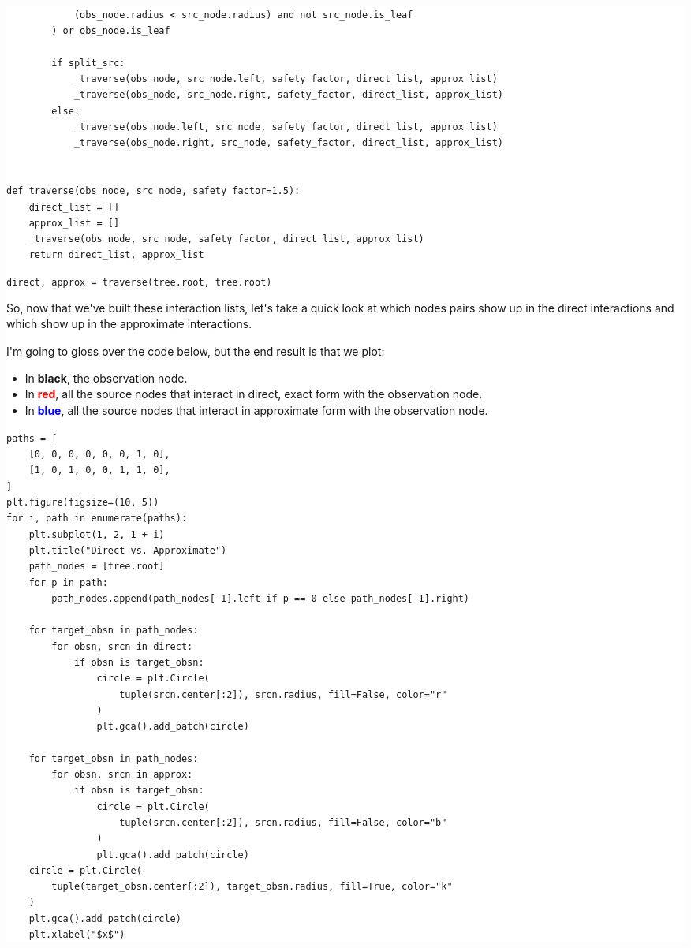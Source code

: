 ```{code-cell} ipython3
            (obs_node.radius < src_node.radius) and not src_node.is_leaf
        ) or obs_node.is_leaf

        if split_src:
            _traverse(obs_node, src_node.left, safety_factor, direct_list, approx_list)
            _traverse(obs_node, src_node.right, safety_factor, direct_list, approx_list)
        else:
            _traverse(obs_node.left, src_node, safety_factor, direct_list, approx_list)
            _traverse(obs_node.right, src_node, safety_factor, direct_list, approx_list)


def traverse(obs_node, src_node, safety_factor=1.5):
    direct_list = []
    approx_list = []
    _traverse(obs_node, src_node, safety_factor, direct_list, approx_list)
    return direct_list, approx_list
```

```{code-cell} ipython3
direct, approx = traverse(tree.root, tree.root)
```

So, now that we've built these interaction lists, let's take a quick look at which nodes pairs show up in the direct interactions and which show up in the approximate interactions.

I'm going to gloss over the code below, but the end result is that we plot:
* In **black**, the observation node.
* In **<span style="color:red">red</span>**, all the source nodes that interact in direct, exact form with the observation node.
* In **<span style="color:blue">blue</span>**, all the source nodes that interact in approximate form with the observation node.

```{code-cell} ipython3
paths = [
    [0, 0, 0, 0, 0, 0, 1, 0],
    [1, 0, 1, 0, 0, 1, 1, 0],
]
plt.figure(figsize=(10, 5))
for i, path in enumerate(paths):
    plt.subplot(1, 2, 1 + i)
    plt.title("Direct vs. Approximate")
    path_nodes = [tree.root]
    for p in path:
        path_nodes.append(path_nodes[-1].left if p == 0 else path_nodes[-1].right)

    for target_obsn in path_nodes:
        for obsn, srcn in direct:
            if obsn is target_obsn:
                circle = plt.Circle(
                    tuple(srcn.center[:2]), srcn.radius, fill=False, color="r"
                )
                plt.gca().add_patch(circle)

    for target_obsn in path_nodes:
        for obsn, srcn in approx:
            if obsn is target_obsn:
                circle = plt.Circle(
                    tuple(srcn.center[:2]), srcn.radius, fill=False, color="b"
                )
                plt.gca().add_patch(circle)
    circle = plt.Circle(
        tuple(target_obsn.center[:2]), target_obsn.radius, fill=True, color="k"
    )
    plt.gca().add_patch(circle)
    plt.xlabel("$x$")
```